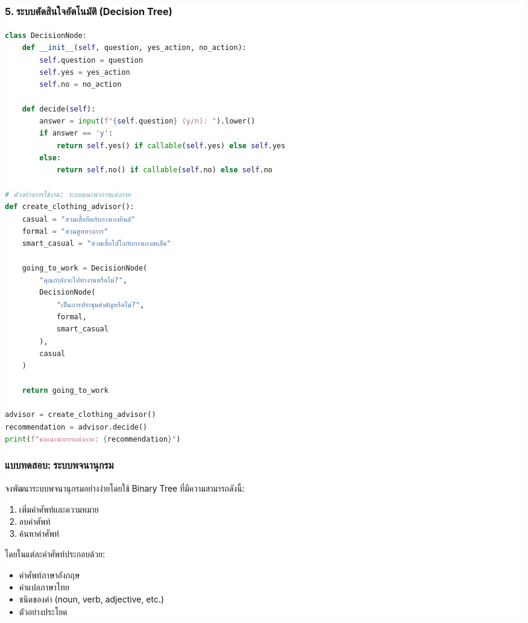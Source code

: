 ### 5. ระบบตัดสินใจอัตโนมัติ (Decision Tree)

```python
class DecisionNode:
    def __init__(self, question, yes_action, no_action):
        self.question = question
        self.yes = yes_action
        self.no = no_action

    def decide(self):
        answer = input(f"{self.question} (y/n): ").lower()
        if answer == 'y':
            return self.yes() if callable(self.yes) else self.yes
        else:
            return self.no() if callable(self.no) else self.no

# ตัวอย่างการใช้งาน: ระบบแนะนำการแต่งกาย
def create_clothing_advisor():
    casual = "สวมเสื้อยืดกับกางเกงยีนส์"
    formal = "สวมสูททางการ"
    smart_casual = "สวมเสื้อโปโลกับกางเกงสแล็ค"
    
    going_to_work = DecisionNode(
        "คุณกำลังจะไปทำงานหรือไม่?",
        DecisionNode(
            "เป็นการประชุมสำคัญหรือไม่?",
            formal,
            smart_casual
        ),
        casual
    )
    
    return going_to_work

advisor = create_clothing_advisor()
recommendation = advisor.decide()
print(f"คำแนะนำการแต่งกาย: {recommendation}")
```

### แบบทดสอบ: ระบบพจนานุกรม
จงพัฒนาระบบพจนานุกรมอย่างง่ายโดยใช้ Binary Tree ที่มีความสามารถดังนี้:

1) เพิ่มคำศัพท์และความหมาย
2) ลบคำศัพท์
3) ค้นหาคำศัพท์

โดยในแต่ละคำศัพท์ประกอบด้วย:
- คำศัพท์ภาษาอังกฤษ
- คำแปลภาษาไทย
- ชนิดของคำ (noun, verb, adjective, etc.)
- ตัวอย่างประโยค

